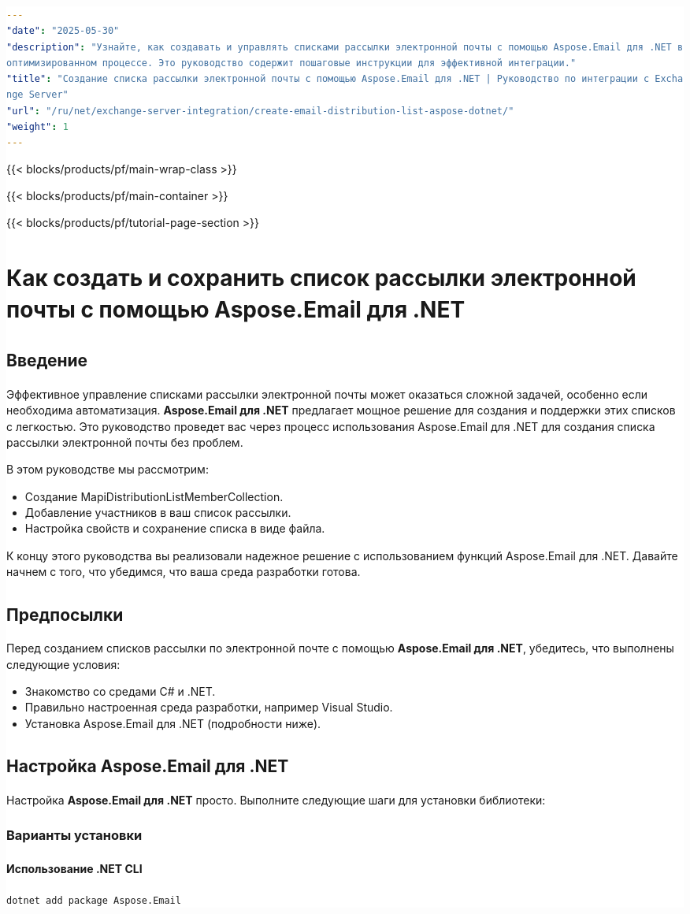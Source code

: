 ```yaml
---
"date": "2025-05-30"
"description": "Узнайте, как создавать и управлять списками рассылки электронной почты с помощью Aspose.Email для .NET в оптимизированном процессе. Это руководство содержит пошаговые инструкции для эффективной интеграции."
"title": "Создание списка рассылки электронной почты с помощью Aspose.Email для .NET | Руководство по интеграции с Exchange Server"
"url": "/ru/net/exchange-server-integration/create-email-distribution-list-aspose-dotnet/"
"weight": 1
---
```


{{< blocks/products/pf/main-wrap-class >}}

{{< blocks/products/pf/main-container >}}

{{< blocks/products/pf/tutorial-page-section >}}
# Как создать и сохранить список рассылки электронной почты с помощью Aspose.Email для .NET

## Введение

Эффективное управление списками рассылки электронной почты может оказаться сложной задачей, особенно если необходима автоматизация. **Aspose.Email для .NET** предлагает мощное решение для создания и поддержки этих списков с легкостью. Это руководство проведет вас через процесс использования Aspose.Email для .NET для создания списка рассылки электронной почты без проблем.

В этом руководстве мы рассмотрим:
- Создание MapiDistributionListMemberCollection.
- Добавление участников в ваш список рассылки.
- Настройка свойств и сохранение списка в виде файла.

К концу этого руководства вы реализовали надежное решение с использованием функций Aspose.Email для .NET. Давайте начнем с того, что убедимся, что ваша среда разработки готова.

## Предпосылки

Перед созданием списков рассылки по электронной почте с помощью **Aspose.Email для .NET**, убедитесь, что выполнены следующие условия:
- Знакомство со средами C# и .NET.
- Правильно настроенная среда разработки, например Visual Studio.
- Установка Aspose.Email для .NET (подробности ниже).

## Настройка Aspose.Email для .NET

Настройка **Aspose.Email для .NET** просто. Выполните следующие шаги для установки библиотеки:

### Варианты установки

#### Использование .NET CLI
```bash
dotnet add package Aspose.Email
```
